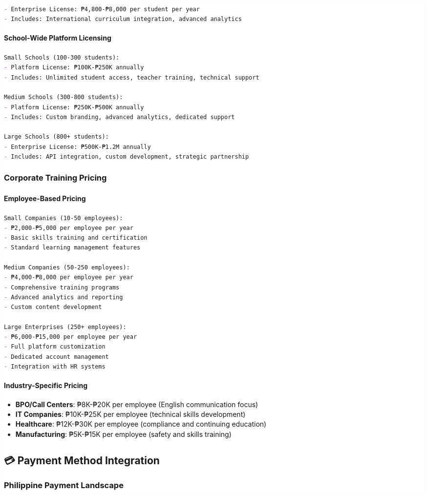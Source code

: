 ```markdown
- Enterprise License: ₱4,800-₱8,000 per student per year
- Includes: International curriculum integration, advanced analytics
```

#### School-Wide Platform Licensing
```markdown
Small Schools (100-300 students):
- Platform License: ₱100K-₱250K annually
- Includes: Unlimited student access, teacher training, technical support

Medium Schools (300-800 students):
- Platform License: ₱250K-₱500K annually
- Includes: Custom branding, advanced analytics, dedicated support

Large Schools (800+ students):
- Enterprise License: ₱500K-₱1.2M annually
- Includes: API integration, custom development, strategic partnership
```

### Corporate Training Pricing

#### Employee-Based Pricing
```markdown
Small Companies (10-50 employees):
- ₱2,000-₱5,000 per employee per year
- Basic skills training and certification
- Standard learning management features

Medium Companies (50-250 employees):
- ₱4,000-₱8,000 per employee per year
- Comprehensive training programs
- Advanced analytics and reporting
- Custom content development

Large Enterprises (250+ employees):
- ₱6,000-₱15,000 per employee per year
- Full platform customization
- Dedicated account management
- Integration with HR systems
```

#### Industry-Specific Pricing
- **BPO/Call Centers**: ₱8K-₱20K per employee (English communication focus)
- **IT Companies**: ₱10K-₱25K per employee (technical skills development)
- **Healthcare**: ₱12K-₱30K per employee (compliance and continuing education)
- **Manufacturing**: ₱5K-₱15K per employee (safety and skills training)

## 💳 Payment Method Integration

### Philippine Payment Landscape
